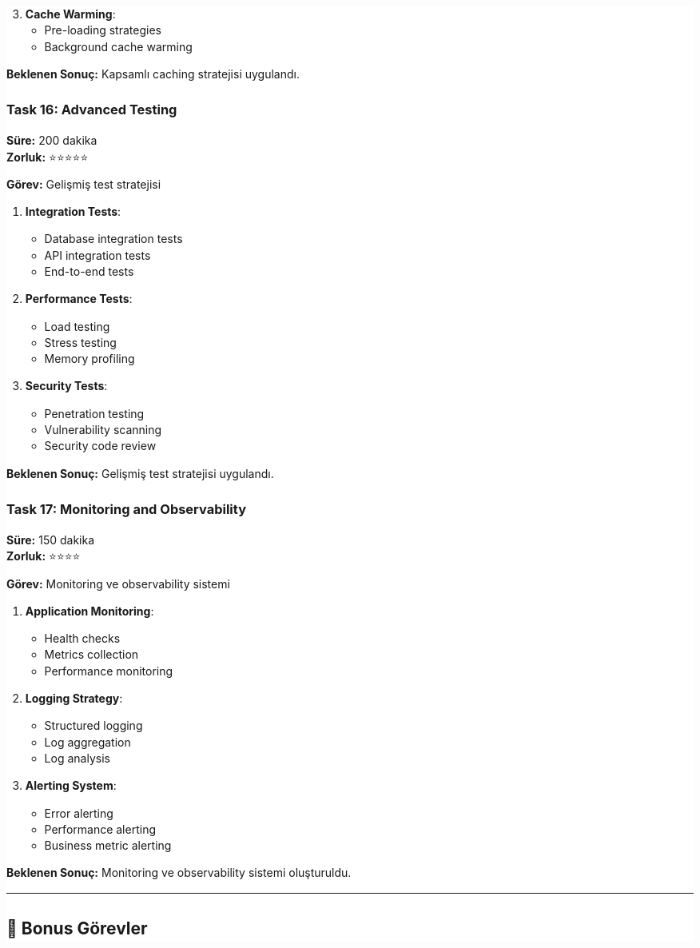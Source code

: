 3. **Cache Warming**:
   - Pre-loading strategies
   - Background cache warming

**Beklenen Sonuç:** Kapsamlı caching stratejisi uygulandı.

### Task 16: Advanced Testing
**Süre:** 200 dakika  
**Zorluk:** ⭐⭐⭐⭐⭐

**Görev:** Gelişmiş test stratejisi

1. **Integration Tests**:
   - Database integration tests
   - API integration tests
   - End-to-end tests

2. **Performance Tests**:
   - Load testing
   - Stress testing
   - Memory profiling

3. **Security Tests**:
   - Penetration testing
   - Vulnerability scanning
   - Security code review

**Beklenen Sonuç:** Gelişmiş test stratejisi uygulandı.

### Task 17: Monitoring and Observability
**Süre:** 150 dakika  
**Zorluk:** ⭐⭐⭐⭐

**Görev:** Monitoring ve observability sistemi

1. **Application Monitoring**:
   - Health checks
   - Metrics collection
   - Performance monitoring

2. **Logging Strategy**:
   - Structured logging
   - Log aggregation
   - Log analysis

3. **Alerting System**:
   - Error alerting
   - Performance alerting
   - Business metric alerting

**Beklenen Sonuç:** Monitoring ve observability sistemi oluşturuldu.

---

## 🎨 Bonus Görevler
